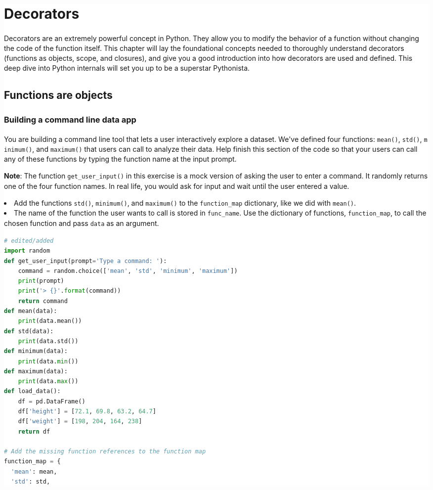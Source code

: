 # Decorators

<p class="chapter__description">
    Decorators are an extremely powerful concept in Python. They allow you to modify the behavior of a function without changing the code of the function itself. This chapter will lay the foundational concepts needed to thoroughly understand decorators (functions as objects, scope, and closures), and give you a good introduction into how decorators are used and defined. This deep dive into Python internals will set you up to be a superstar Pythonista.
  </p>

## Functions are objects



### Building a command line data app


<div class>
<p>You are building a command line tool that lets a user interactively explore a dataset. We've defined four functions: <code>mean()</code>, <code>std()</code>, <code>minimum()</code>, and <code>maximum()</code> that users can call to analyze their data. Help finish this section of the code so that your users can call any of these functions by typing the function name at the input prompt.</p>
<p><strong>Note</strong>: The function <code>get_user_input()</code> in this exercise is a mock version of asking the user to enter a command. It randomly returns one of the four function names. In real life, you would ask for input and wait until the user entered a value.</p>
</div>

<div>



</div>
<li>Add the functions <code>std()</code>, <code>minimum()</code>, and <code>maximum()</code> to the <code>function_map</code> dictionary, like we did with <code>mean()</code>.</li>
<li>The name of the function the user wants to call is stored in <code>func_name</code>. Use the dictionary of functions, <code>function_map</code>, to call the chosen function and pass <code>data</code> as an argument.</li>

<div>


```python
# edited/added
import random
def get_user_input(prompt='Type a command: '):
    command = random.choice(['mean', 'std', 'minimum', 'maximum'])
    print(prompt)
    print('> {}'.format(command))
    return command
def mean(data):
    print(data.mean())
def std(data):
    print(data.std())
def minimum(data):
    print(data.min())
def maximum(data):
    print(data.max())
def load_data():
    df = pd.DataFrame()
    df['height'] = [72.1, 69.8, 63.2, 64.7]
    df['weight'] = [198, 204, 164, 238]
    return df
  
# Add the missing function references to the function map
function_map = {
  'mean': mean,
  'std': std,
```